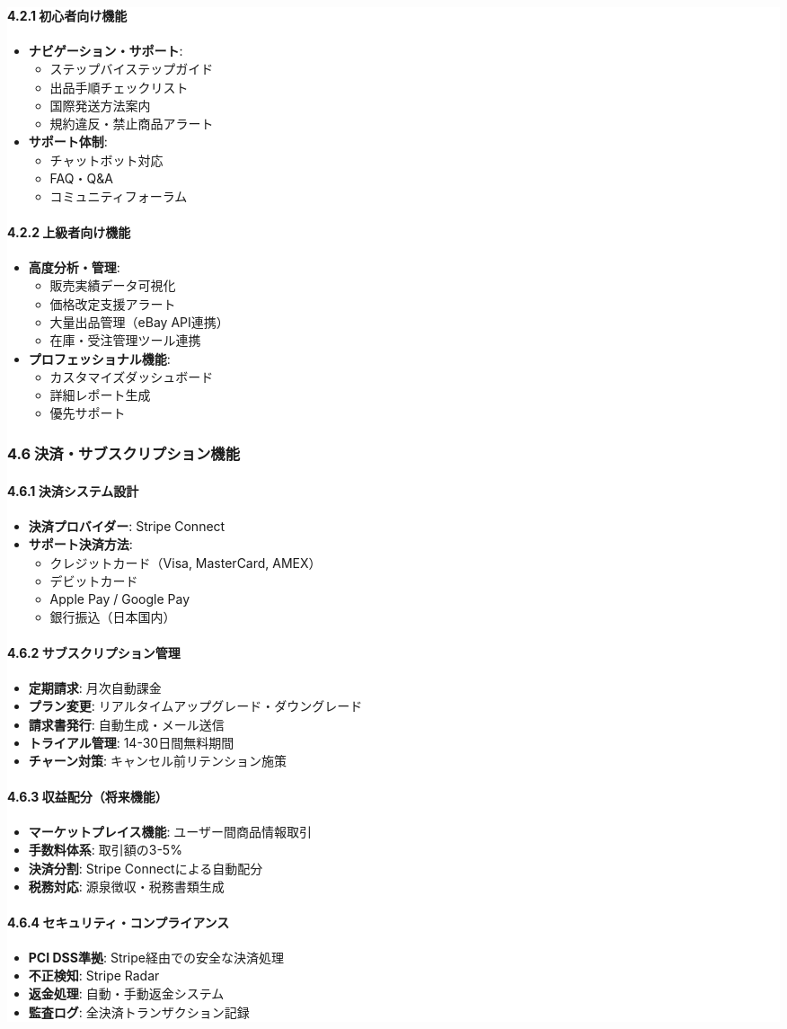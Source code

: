 #### 4.2.1 初心者向け機能
- **ナビゲーション・サポート**:
  - ステップバイステップガイド
  - 出品手順チェックリスト
  - 国際発送方法案内
  - 規約違反・禁止商品アラート
- **サポート体制**:
  - チャットボット対応
  - FAQ・Q&A
  - コミュニティフォーラム

#### 4.2.2 上級者向け機能
- **高度分析・管理**:
  - 販売実績データ可視化
  - 価格改定支援アラート
  - 大量出品管理（eBay API連携）
  - 在庫・受注管理ツール連携
- **プロフェッショナル機能**:
  - カスタマイズダッシュボード
  - 詳細レポート生成
  - 優先サポート

### 4.6 決済・サブスクリプション機能

#### 4.6.1 決済システム設計
- **決済プロバイダー**: Stripe Connect
- **サポート決済方法**: 
  - クレジットカード（Visa, MasterCard, AMEX）
  - デビットカード
  - Apple Pay / Google Pay
  - 銀行振込（日本国内）

#### 4.6.2 サブスクリプション管理
- **定期請求**: 月次自動課金
- **プラン変更**: リアルタイムアップグレード・ダウングレード
- **請求書発行**: 自動生成・メール送信
- **トライアル管理**: 14-30日間無料期間
- **チャーン対策**: キャンセル前リテンション施策

#### 4.6.3 収益配分（将来機能）
- **マーケットプレイス機能**: ユーザー間商品情報取引
- **手数料体系**: 取引額の3-5%
- **決済分割**: Stripe Connectによる自動配分
- **税務対応**: 源泉徴収・税務書類生成

#### 4.6.4 セキュリティ・コンプライアンス
- **PCI DSS準拠**: Stripe経由での安全な決済処理
- **不正検知**: Stripe Radar
- **返金処理**: 自動・手動返金システム
- **監査ログ**: 全決済トランザクション記録
